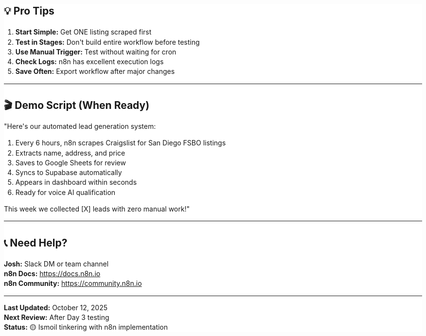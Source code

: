 
## 💡 Pro Tips

1. **Start Simple:** Get ONE listing scraped first
2. **Test in Stages:** Don't build entire workflow before testing
3. **Use Manual Trigger:** Test without waiting for cron
4. **Check Logs:** n8n has excellent execution logs
5. **Save Often:** Export workflow after major changes

---

## 🎬 Demo Script (When Ready)

"Here's our automated lead generation system:
1. Every 6 hours, n8n scrapes Craigslist for San Diego FSBO listings
2. Extracts name, address, and price
3. Saves to Google Sheets for review
4. Syncs to Supabase automatically
5. Appears in dashboard within seconds
6. Ready for voice AI qualification

This week we collected [X] leads with zero manual work!"

---

## 📞 Need Help?

**Josh:** Slack DM or team channel  
**n8n Docs:** https://docs.n8n.io  
**n8n Community:** https://community.n8n.io

---

**Last Updated:** October 12, 2025  
**Next Review:** After Day 3 testing  
**Status:** 🟡 Ismoil tinkering with n8n implementation
